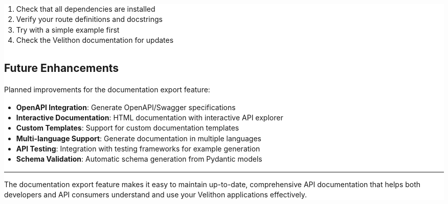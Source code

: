 1. Check that all dependencies are installed
2. Verify your route definitions and docstrings
3. Try with a simple example first
4. Check the Velithon documentation for updates

## Future Enhancements

Planned improvements for the documentation export feature:

- **OpenAPI Integration**: Generate OpenAPI/Swagger specifications
- **Interactive Documentation**: HTML documentation with interactive API explorer
- **Custom Templates**: Support for custom documentation templates
- **Multi-language Support**: Generate documentation in multiple languages
- **API Testing**: Integration with testing frameworks for example generation
- **Schema Validation**: Automatic schema generation from Pydantic models

---

The documentation export feature makes it easy to maintain up-to-date, comprehensive API documentation that helps both developers and API consumers understand and use your Velithon applications effectively.
